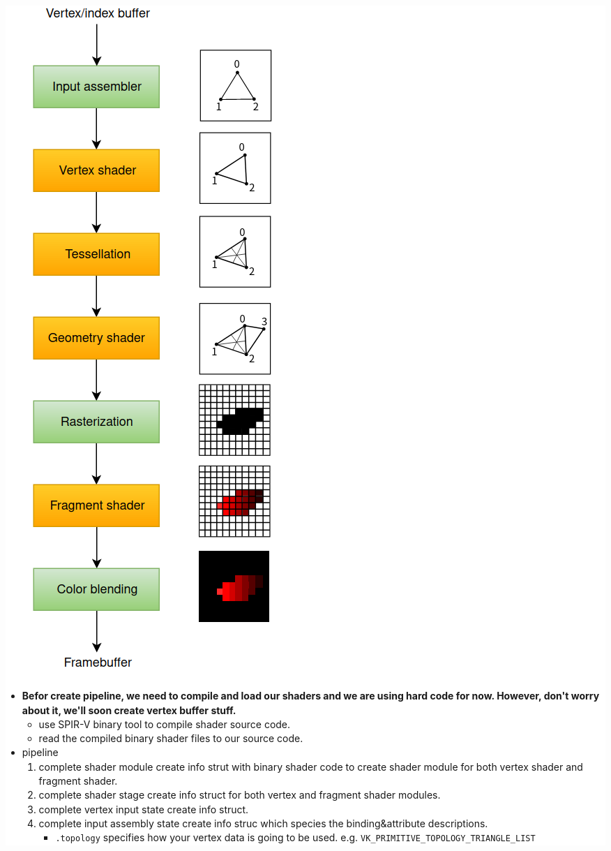 ![Fixed Functions](./assets/image/fixed_functions.png "Fixed Functions")

+ **Befor create pipeline, we need to compile and load our shaders and we are using hard code for now. However, don't worry about it, we'll soon create vertex buffer stuff.**
    + use SPIR-V binary tool to compile shader source code.
    + read the compiled binary shader files to our source code.
+ pipeline
    1. complete shader module create info strut with binary shader code to create shader module for both vertex shader and fragment shader.
    2. complete shader stage create info struct for both vertex and fragment shader modules.
    3. complete vertex input state create info struct.
    4. complete input assembly state create info struc which species the binding&attribute descriptions.
        + `.topology` specifies how your vertex data is going to be used. e.g. `VK_PRIMITIVE_TOPOLOGY_TRIANGLE_LIST`